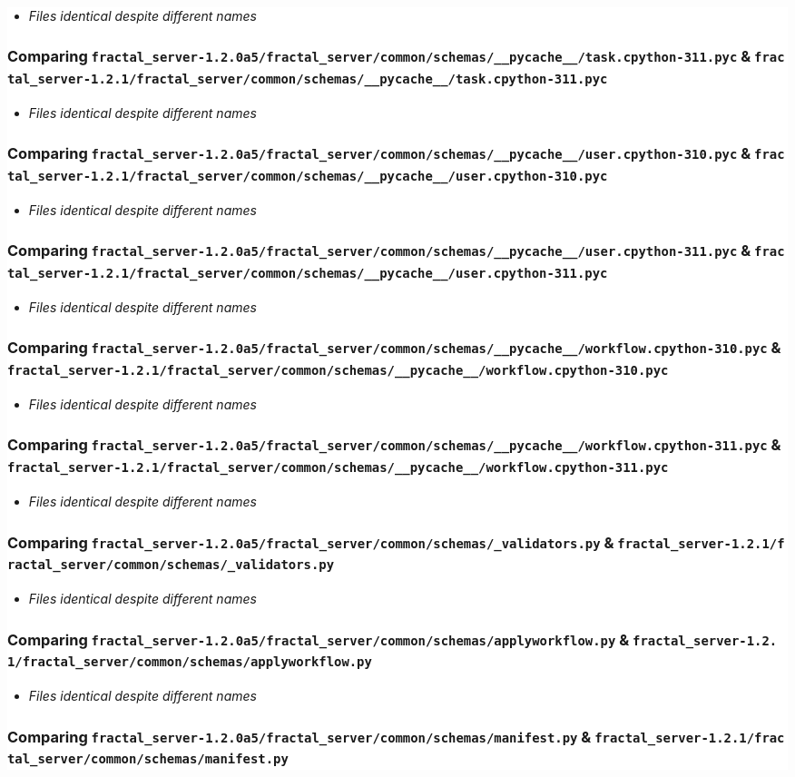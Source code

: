  * *Files identical despite different names*

### Comparing `fractal_server-1.2.0a5/fractal_server/common/schemas/__pycache__/task.cpython-311.pyc` & `fractal_server-1.2.1/fractal_server/common/schemas/__pycache__/task.cpython-311.pyc`

 * *Files identical despite different names*

### Comparing `fractal_server-1.2.0a5/fractal_server/common/schemas/__pycache__/user.cpython-310.pyc` & `fractal_server-1.2.1/fractal_server/common/schemas/__pycache__/user.cpython-310.pyc`

 * *Files identical despite different names*

### Comparing `fractal_server-1.2.0a5/fractal_server/common/schemas/__pycache__/user.cpython-311.pyc` & `fractal_server-1.2.1/fractal_server/common/schemas/__pycache__/user.cpython-311.pyc`

 * *Files identical despite different names*

### Comparing `fractal_server-1.2.0a5/fractal_server/common/schemas/__pycache__/workflow.cpython-310.pyc` & `fractal_server-1.2.1/fractal_server/common/schemas/__pycache__/workflow.cpython-310.pyc`

 * *Files identical despite different names*

### Comparing `fractal_server-1.2.0a5/fractal_server/common/schemas/__pycache__/workflow.cpython-311.pyc` & `fractal_server-1.2.1/fractal_server/common/schemas/__pycache__/workflow.cpython-311.pyc`

 * *Files identical despite different names*

### Comparing `fractal_server-1.2.0a5/fractal_server/common/schemas/_validators.py` & `fractal_server-1.2.1/fractal_server/common/schemas/_validators.py`

 * *Files identical despite different names*

### Comparing `fractal_server-1.2.0a5/fractal_server/common/schemas/applyworkflow.py` & `fractal_server-1.2.1/fractal_server/common/schemas/applyworkflow.py`

 * *Files identical despite different names*

### Comparing `fractal_server-1.2.0a5/fractal_server/common/schemas/manifest.py` & `fractal_server-1.2.1/fractal_server/common/schemas/manifest.py`
